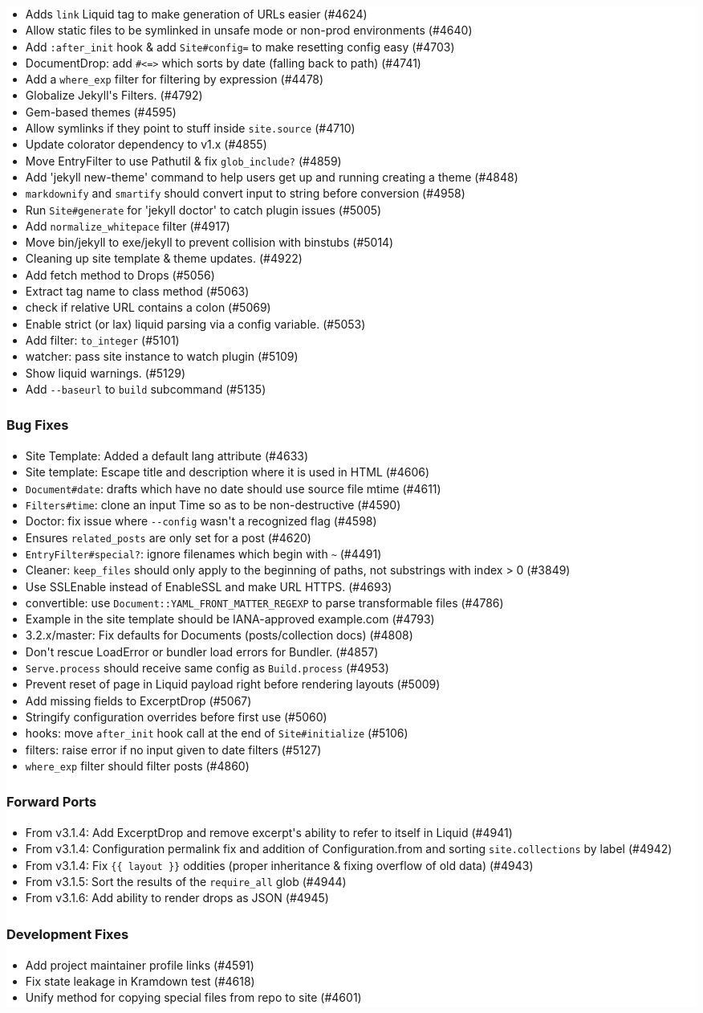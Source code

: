   * Adds `link` Liquid tag to make generation of URLs easier (#4624)
  * Allow static files to be symlinked in unsafe mode or non-prod environments (#4640)
  * Add `:after_init` hook & add `Site#config=` to make resetting config easy (#4703)
  * DocumentDrop: add `#<=>` which sorts by date (falling back to path) (#4741)
  * Add a `where_exp` filter for filtering by expression (#4478)
  * Globalize Jekyll's Filters. (#4792)
  * Gem-based themes (#4595)
  * Allow symlinks if they point to stuff inside `site.source` (#4710)
  * Update colorator dependency to v1.x (#4855)
  * Move EntryFilter to use Pathutil & fix `glob_include?` (#4859)
  * Add 'jekyll new-theme' command to help users get up and running creating a theme (#4848)
  * `markdownify` and `smartify` should convert input to string before conversion (#4958)
  * Run `Site#generate` for 'jekyll doctor' to catch plugin issues (#5005)
  * Add `normalize_whitepace` filter (#4917)
  * Move bin/jekyll to exe/jekyll to prevent collision with binstubs (#5014)
  * Cleaning up site template & theme updates. (#4922)
  * Add fetch method to Drops (#5056)
  * Extract tag name to class method (#5063)
  * check if relative URL contains a colon (#5069)
  * Enable strict (or lax) liquid parsing via a config variable. (#5053)
  * Add filter: `to_integer` (#5101)
  * watcher: pass site instance to watch plugin (#5109)
  * Show liquid warnings. (#5129)
  * Add `--baseurl` to `build` subcommand (#5135)

### Bug Fixes

  * Site Template: Added a default lang attribute (#4633)
  * Site template: Escape title and description where it is used in HTML (#4606)
  * `Document#date`: drafts which have no date should use source file mtime (#4611)
  * `Filters#time`: clone an input Time so as to be non-destructive (#4590)
  * Doctor: fix issue where `--config` wasn't a recognized flag (#4598)
  * Ensures `related_posts` are only set for a post (#4620)
  * `EntryFilter#special?`: ignore filenames which begin with `~` (#4491)
  * Cleaner: `keep_files` should only apply to the beginning of paths, not substrings with index > 0 (#3849)
  * Use SSLEnable instead of EnableSSL and make URL HTTPS. (#4693)
  * convertible: use `Document::YAML_FRONT_MATTER_REGEXP` to parse transformable files (#4786)
  * Example in the site template should be IANA-approved example.com (#4793)
  * 3.2.x/master: Fix defaults for Documents (posts/collection docs) (#4808)
  * Don't rescue LoadError or bundler load errors for Bundler. (#4857)
  * `Serve.process` should receive same config as `Build.process` (#4953)
  * Prevent reset of page in Liquid payload right before rendering layouts (#5009)
  * Add missing fields to ExcerptDrop (#5067)
  * Stringify configuration overrides before first use (#5060)
  * hooks: move `after_init` hook call at the end of `Site#initialize` (#5106)
  * filters: raise error if no input given to date filters (#5127)
  * `where_exp` filter should filter posts (#4860)

### Forward Ports

  * From v3.1.4: Add ExcerptDrop and remove excerpt's ability to refer to itself in Liquid (#4941)
  * From v3.1.4: Configuration permalink fix and addition of Configuration.from and sorting `site.collections` by label (#4942)
  * From v3.1.4: Fix `{{ layout }}` oddities (proper inheritance & fixing overflow of old data) (#4943)
  * From v3.1.5: Sort the results of the `require_all` glob (#4944)
  * From v3.1.6: Add ability to render drops as JSON (#4945)

### Development Fixes

  * Add project maintainer profile links (#4591)
  * Fix state leakage in Kramdown test (#4618)
  * Unify method for copying special files from repo to site (#4601)